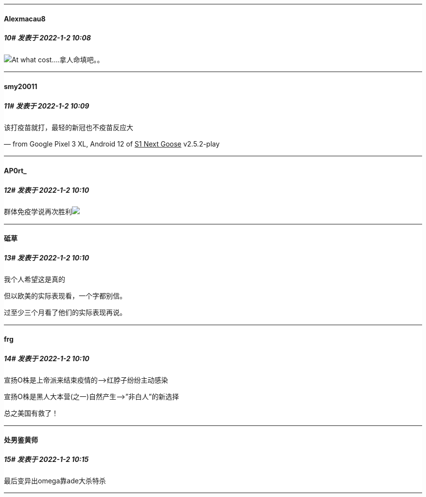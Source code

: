 *****

####  Alexmacau8  
##### 10#       发表于 2022-1-2 10:08

<img src="https://static.saraba1st.com/image/smiley/face2017/067.png" referrerpolicy="no-referrer">At what cost….拿人命填吧。。

*****

####  smy20011  
##### 11#       发表于 2022-1-2 10:09

该打疫苗就打，最轻的新冠也不疫苗反应大

— from Google Pixel 3 XL, Android 12 of [S1 Next Goose](https://pan.baidu.com/s/1mi43uRm) v2.5.2-play

*****

####  AP0rt_  
##### 12#       发表于 2022-1-2 10:10

群体免疫学说再次胜利<img src="https://static.saraba1st.com/image/smiley/face2017/067.png" referrerpolicy="no-referrer">

*****

####  砥草  
##### 13#       发表于 2022-1-2 10:10

我个人希望这是真的

但以欧美的实际表现看，一个字都别信。

过至少三个月看了他们的实际表现再说。

*****

####  frg  
##### 14#       发表于 2022-1-2 10:10

宣扬O株是上帝派来结束疫情的—&gt;红脖子纷纷主动感染

宣扬O株是黑人大本营(之一)自然产生—&gt;”非白人”的新选择

总之美国有救了！

*****

####  处男鉴黄师  
##### 15#       发表于 2022-1-2 10:15

最后变异出omega靠ade大杀特杀

*****
